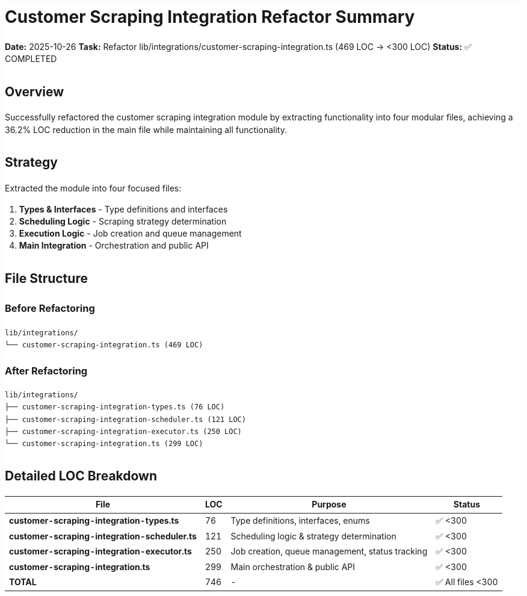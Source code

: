 # Customer Scraping Integration Refactor Summary

**Date:** 2025-10-26
**Task:** Refactor lib/integrations/customer-scraping-integration.ts (469 LOC → <300 LOC)
**Status:** ✅ COMPLETED

## Overview

Successfully refactored the customer scraping integration module by extracting functionality into four modular files, achieving a 36.2% LOC reduction in the main file while maintaining all functionality.

## Strategy

Extracted the module into four focused files:
1. **Types & Interfaces** - Type definitions and interfaces
2. **Scheduling Logic** - Scraping strategy determination
3. **Execution Logic** - Job creation and queue management  
4. **Main Integration** - Orchestration and public API

## File Structure

### Before Refactoring
```
lib/integrations/
└── customer-scraping-integration.ts (469 LOC)
```

### After Refactoring
```
lib/integrations/
├── customer-scraping-integration-types.ts (76 LOC)
├── customer-scraping-integration-scheduler.ts (121 LOC)
├── customer-scraping-integration-executor.ts (250 LOC)
└── customer-scraping-integration.ts (299 LOC)
```

## Detailed LOC Breakdown

| File | LOC | Purpose | Status |
|------|-----|---------|--------|
| **customer-scraping-integration-types.ts** | 76 | Type definitions, interfaces, enums | ✅ <300 |
| **customer-scraping-integration-scheduler.ts** | 121 | Scheduling logic & strategy determination | ✅ <300 |
| **customer-scraping-integration-executor.ts** | 250 | Job creation, queue management, status tracking | ✅ <300 |
| **customer-scraping-integration.ts** | 299 | Main orchestration & public API | ✅ <300 |
| **TOTAL** | 746 | - | ✅ All files <300 |
